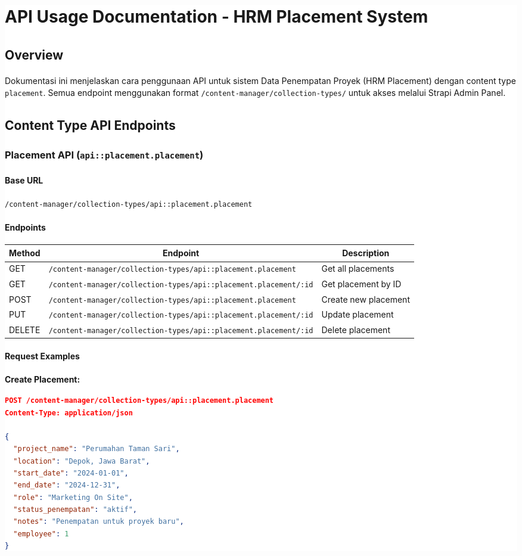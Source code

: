 # API Usage Documentation - HRM Placement System

## Overview

Dokumentasi ini menjelaskan cara penggunaan API untuk sistem Data Penempatan Proyek (HRM Placement) dengan content type `placement`. Semua endpoint menggunakan format `/content-manager/collection-types/` untuk akses melalui Strapi Admin Panel.

## Content Type API Endpoints

### Placement API (`api::placement.placement`)

#### Base URL

```
/content-manager/collection-types/api::placement.placement
```

#### Endpoints

| Method | Endpoint                                                         | Description          |
| ------ | ---------------------------------------------------------------- | -------------------- |
| GET    | `/content-manager/collection-types/api::placement.placement`     | Get all placements   |
| GET    | `/content-manager/collection-types/api::placement.placement/:id` | Get placement by ID  |
| POST   | `/content-manager/collection-types/api::placement.placement`     | Create new placement |
| PUT    | `/content-manager/collection-types/api::placement.placement/:id` | Update placement     |
| DELETE | `/content-manager/collection-types/api::placement.placement/:id` | Delete placement     |

#### Request Examples

**Create Placement:**

```json
POST /content-manager/collection-types/api::placement.placement
Content-Type: application/json

{
  "project_name": "Perumahan Taman Sari",
  "location": "Depok, Jawa Barat",
  "start_date": "2024-01-01",
  "end_date": "2024-12-31",
  "role": "Marketing On Site",
  "status_penempatan": "aktif",
  "notes": "Penempatan untuk proyek baru",
  "employee": 1
}
```
